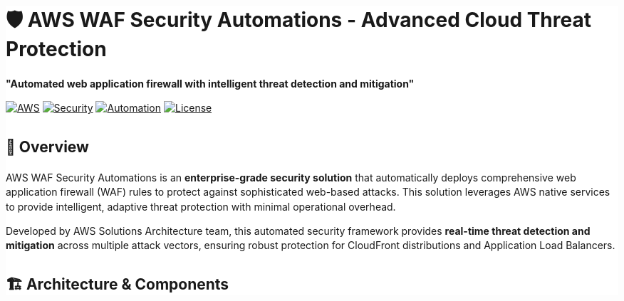 # 🛡️ AWS WAF Security Automations - Advanced Cloud Threat Protection

**"Automated web application firewall with intelligent threat detection and mitigation"**

[![AWS](https://img.shields.io/badge/AWS-CloudFormation%20%7C%20CDK-orange.svg)](#)
[![Security](https://img.shields.io/badge/Focus-Web%20Application%20Security-red.svg)](#)
[![Automation](https://img.shields.io/badge/Type-Security%20Automation-blue.svg)](#)
[![License](https://img.shields.io/badge/License-Apache%202.0-green.svg)](LICENSE.txt)

## 🎯 Overview

AWS WAF Security Automations is an **enterprise-grade security solution** that automatically deploys comprehensive web application firewall (WAF) rules to protect against sophisticated web-based attacks. This solution leverages AWS native services to provide intelligent, adaptive threat protection with minimal operational overhead.

Developed by AWS Solutions Architecture team, this automated security framework provides **real-time threat detection and mitigation** across multiple attack vectors, ensuring robust protection for CloudFront distributions and Application Load Balancers.

## 🏗️ **Architecture & Components**
